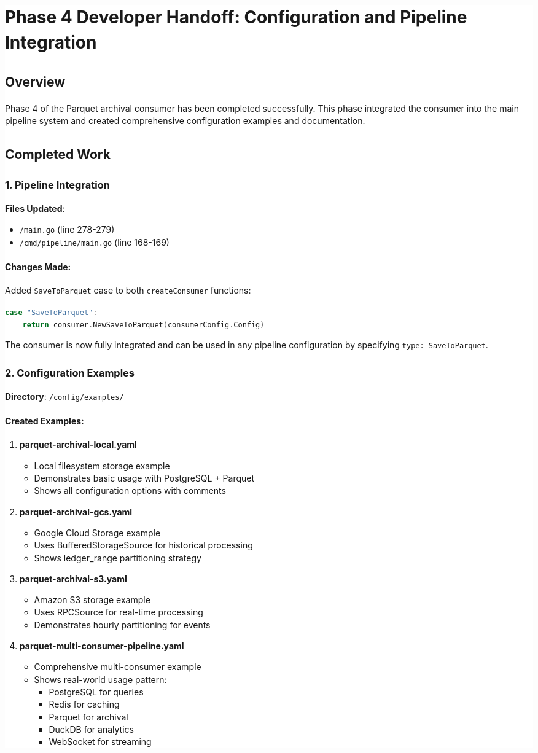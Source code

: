 # Phase 4 Developer Handoff: Configuration and Pipeline Integration

## Overview

Phase 4 of the Parquet archival consumer has been completed successfully. This phase integrated the consumer into the main pipeline system and created comprehensive configuration examples and documentation.

## Completed Work

### 1. Pipeline Integration
**Files Updated**:
- `/main.go` (line 278-279)
- `/cmd/pipeline/main.go` (line 168-169)

#### Changes Made:
Added `SaveToParquet` case to both `createConsumer` functions:
```go
case "SaveToParquet":
    return consumer.NewSaveToParquet(consumerConfig.Config)
```

The consumer is now fully integrated and can be used in any pipeline configuration by specifying `type: SaveToParquet`.

### 2. Configuration Examples
**Directory**: `/config/examples/`

#### Created Examples:

1. **parquet-archival-local.yaml**
   - Local filesystem storage example
   - Demonstrates basic usage with PostgreSQL + Parquet
   - Shows all configuration options with comments

2. **parquet-archival-gcs.yaml**
   - Google Cloud Storage example
   - Uses BufferedStorageSource for historical processing
   - Shows ledger_range partitioning strategy

3. **parquet-archival-s3.yaml**
   - Amazon S3 storage example
   - Uses RPCSource for real-time processing
   - Demonstrates hourly partitioning for events

4. **parquet-multi-consumer-pipeline.yaml**
   - Comprehensive multi-consumer example
   - Shows real-world usage pattern:
     - PostgreSQL for queries
     - Redis for caching
     - Parquet for archival
     - DuckDB for analytics
     - WebSocket for streaming
